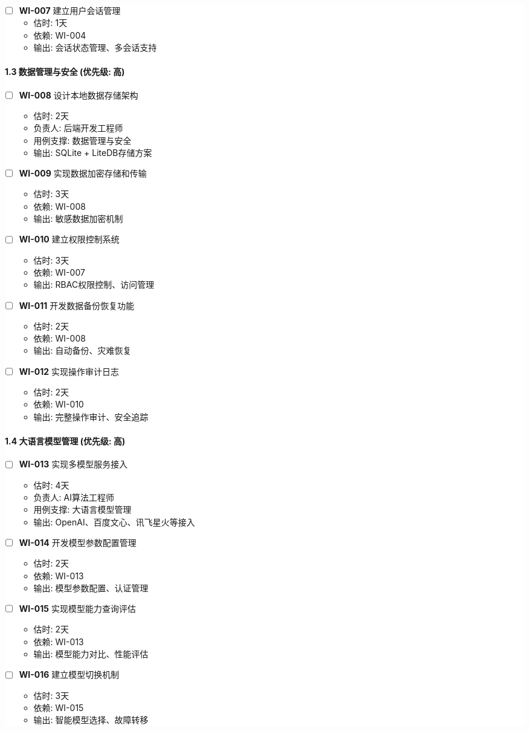 - [ ] **WI-007** 建立用户会话管理
  - 估时: 1天
  - 依赖: WI-004
  - 输出: 会话状态管理、多会话支持

#### 1.3 数据管理与安全 (优先级: 高)

- [ ] **WI-008** 设计本地数据存储架构
  - 估时: 2天
  - 负责人: 后端开发工程师
  - 用例支撑: 数据管理与安全
  - 输出: SQLite + LiteDB存储方案

- [ ] **WI-009** 实现数据加密存储和传输
  - 估时: 3天
  - 依赖: WI-008
  - 输出: 敏感数据加密机制

- [ ] **WI-010** 建立权限控制系统
  - 估时: 3天
  - 依赖: WI-007
  - 输出: RBAC权限控制、访问管理

- [ ] **WI-011** 开发数据备份恢复功能
  - 估时: 2天
  - 依赖: WI-008
  - 输出: 自动备份、灾难恢复

- [ ] **WI-012** 实现操作审计日志
  - 估时: 2天
  - 依赖: WI-010
  - 输出: 完整操作审计、安全追踪

#### 1.4 大语言模型管理 (优先级: 高)

- [ ] **WI-013** 实现多模型服务接入
  - 估时: 4天
  - 负责人: AI算法工程师
  - 用例支撑: 大语言模型管理
  - 输出: OpenAI、百度文心、讯飞星火等接入

- [ ] **WI-014** 开发模型参数配置管理
  - 估时: 2天
  - 依赖: WI-013
  - 输出: 模型参数配置、认证管理

- [ ] **WI-015** 实现模型能力查询评估
  - 估时: 2天
  - 依赖: WI-013
  - 输出: 模型能力对比、性能评估

- [ ] **WI-016** 建立模型切换机制
  - 估时: 3天
  - 依赖: WI-015
  - 输出: 智能模型选择、故障转移
